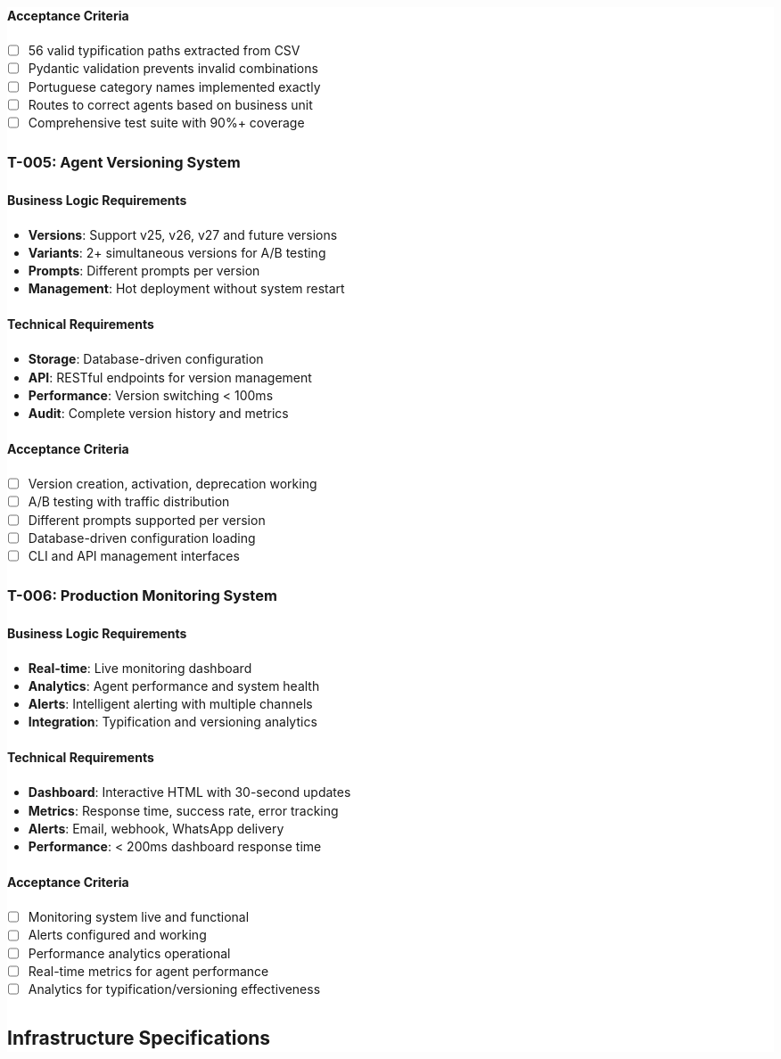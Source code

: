 #### Acceptance Criteria
- [ ] 56 valid typification paths extracted from CSV
- [ ] Pydantic validation prevents invalid combinations
- [ ] Portuguese category names implemented exactly
- [ ] Routes to correct agents based on business unit
- [ ] Comprehensive test suite with 90%+ coverage

### T-005: Agent Versioning System

#### Business Logic Requirements
- **Versions**: Support v25, v26, v27 and future versions
- **Variants**: 2+ simultaneous versions for A/B testing
- **Prompts**: Different prompts per version
- **Management**: Hot deployment without system restart

#### Technical Requirements
- **Storage**: Database-driven configuration
- **API**: RESTful endpoints for version management
- **Performance**: Version switching < 100ms
- **Audit**: Complete version history and metrics

#### Acceptance Criteria
- [ ] Version creation, activation, deprecation working
- [ ] A/B testing with traffic distribution
- [ ] Different prompts supported per version
- [ ] Database-driven configuration loading
- [ ] CLI and API management interfaces

### T-006: Production Monitoring System

#### Business Logic Requirements
- **Real-time**: Live monitoring dashboard
- **Analytics**: Agent performance and system health
- **Alerts**: Intelligent alerting with multiple channels
- **Integration**: Typification and versioning analytics

#### Technical Requirements
- **Dashboard**: Interactive HTML with 30-second updates
- **Metrics**: Response time, success rate, error tracking
- **Alerts**: Email, webhook, WhatsApp delivery
- **Performance**: < 200ms dashboard response time

#### Acceptance Criteria
- [ ] Monitoring system live and functional
- [ ] Alerts configured and working
- [ ] Performance analytics operational
- [ ] Real-time metrics for agent performance
- [ ] Analytics for typification/versioning effectiveness

## Infrastructure Specifications
